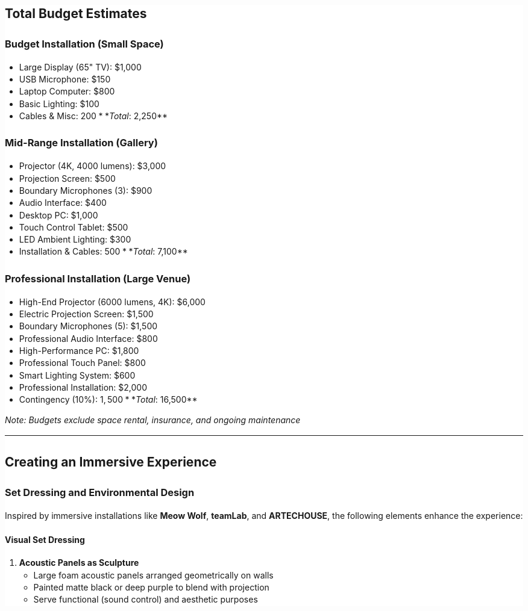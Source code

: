 ## Total Budget Estimates

### Budget Installation (Small Space)
- Large Display (65" TV): $1,000
- USB Microphone: $150
- Laptop Computer: $800
- Basic Lighting: $100
- Cables & Misc: $200
**Total: ~$2,250**

### Mid-Range Installation (Gallery)
- Projector (4K, 4000 lumens): $3,000
- Projection Screen: $500
- Boundary Microphones (3): $900
- Audio Interface: $400
- Desktop PC: $1,000
- Touch Control Tablet: $500
- LED Ambient Lighting: $300
- Installation & Cables: $500
**Total: ~$7,100**

### Professional Installation (Large Venue)
- High-End Projector (6000 lumens, 4K): $6,000
- Electric Projection Screen: $1,500
- Boundary Microphones (5): $1,500
- Professional Audio Interface: $800
- High-Performance PC: $1,800
- Professional Touch Panel: $800
- Smart Lighting System: $600
- Professional Installation: $2,000
- Contingency (10%): $1,500
**Total: ~$16,500**

*Note: Budgets exclude space rental, insurance, and ongoing maintenance*

---

## Creating an Immersive Experience

### Set Dressing and Environmental Design

Inspired by immersive installations like **Meow Wolf**, **teamLab**, and **ARTECHOUSE**, the following elements enhance the experience:

#### Visual Set Dressing
1. **Acoustic Panels as Sculpture**
   - Large foam acoustic panels arranged geometrically on walls
   - Painted matte black or deep purple to blend with projection
   - Serve functional (sound control) and aesthetic purposes
